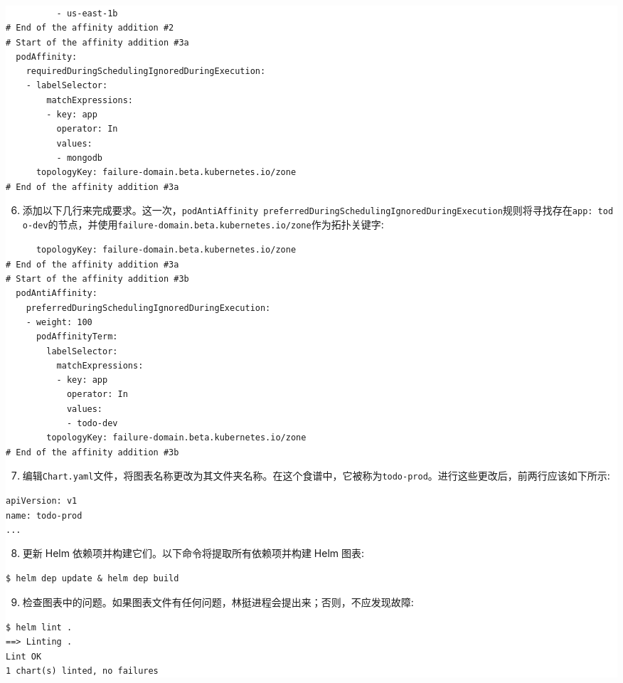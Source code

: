 ```
          - us-east-1b
# End of the affinity addition #2
# Start of the affinity addition #3a
  podAffinity:
    requiredDuringSchedulingIgnoredDuringExecution:
    - labelSelector:
        matchExpressions:
        - key: app
          operator: In
          values:
          - mongodb
      topologyKey: failure-domain.beta.kubernetes.io/zone
# End of the affinity addition #3a
```

6.  添加以下几行来完成要求。这一次，`podAntiAffinity preferredDuringSchedulingIgnoredDuringExecution`规则将寻找存在`app: todo-dev`的节点，并使用`failure-domain.beta.kubernetes.io/zone`作为拓扑关键字:

```
      topologyKey: failure-domain.beta.kubernetes.io/zone
# End of the affinity addition #3a
# Start of the affinity addition #3b
  podAntiAffinity:
    preferredDuringSchedulingIgnoredDuringExecution:
    - weight: 100
      podAffinityTerm:
        labelSelector:
          matchExpressions:
          - key: app
            operator: In
            values:
            - todo-dev
        topologyKey: failure-domain.beta.kubernetes.io/zone
# End of the affinity addition #3b
```

7.  编辑`Chart.yaml`文件，将图表名称更改为其文件夹名称。在这个食谱中，它被称为`todo-prod`。进行这些更改后，前两行应该如下所示:

```
apiVersion: v1
name: todo-prod
...
```

8.  更新 Helm 依赖项并构建它们。以下命令将提取所有依赖项并构建 Helm 图表:

```
$ helm dep update & helm dep build
```

9.  检查图表中的问题。如果图表文件有任何问题，林挺进程会提出来；否则，不应发现故障:

```
$ helm lint .
==> Linting .
Lint OK
1 chart(s) linted, no failures
```
